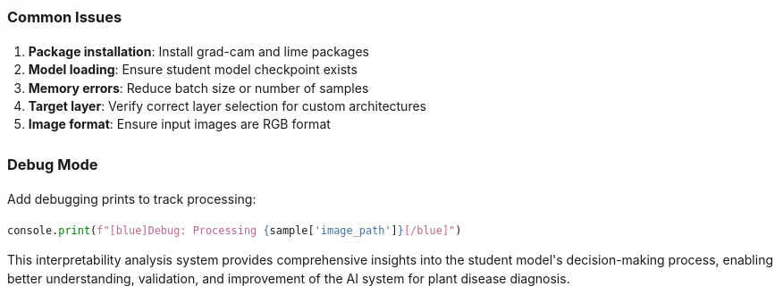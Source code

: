 ### Common Issues

1. **Package installation**: Install grad-cam and lime packages
2. **Model loading**: Ensure student model checkpoint exists
3. **Memory errors**: Reduce batch size or number of samples
4. **Target layer**: Verify correct layer selection for custom architectures
5. **Image format**: Ensure input images are RGB format

### Debug Mode
Add debugging prints to track processing:
```python
console.print(f"[blue]Debug: Processing {sample['image_path']}[/blue]")
```

This interpretability analysis system provides comprehensive insights into the student model's decision-making process, enabling better understanding, validation, and improvement of the AI system for plant disease diagnosis. 